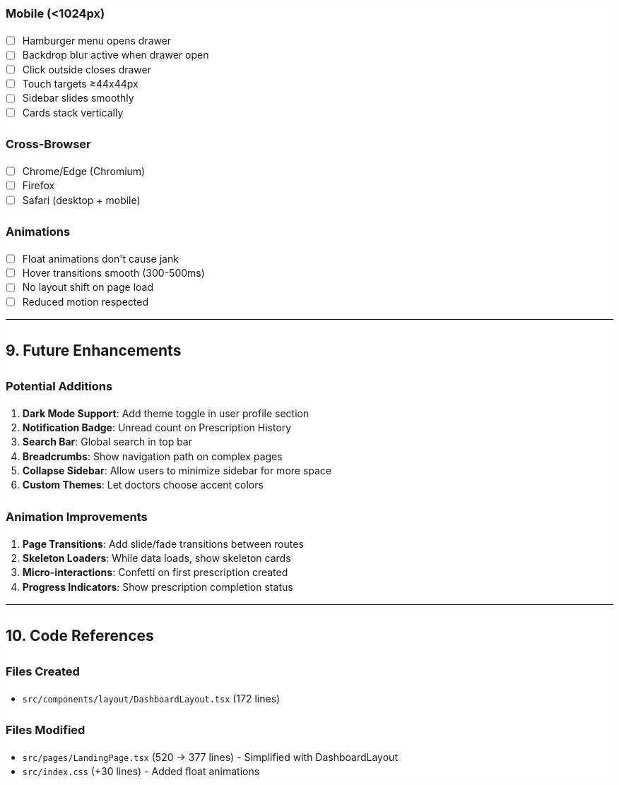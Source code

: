 ### Mobile (<1024px)
- [ ] Hamburger menu opens drawer
- [ ] Backdrop blur active when drawer open
- [ ] Click outside closes drawer
- [ ] Touch targets ≥44x44px
- [ ] Sidebar slides smoothly
- [ ] Cards stack vertically

### Cross-Browser
- [ ] Chrome/Edge (Chromium)
- [ ] Firefox
- [ ] Safari (desktop + mobile)

### Animations
- [ ] Float animations don't cause jank
- [ ] Hover transitions smooth (300-500ms)
- [ ] No layout shift on page load
- [ ] Reduced motion respected

---

## 9. Future Enhancements

### Potential Additions
1. **Dark Mode Support**: Add theme toggle in user profile section
2. **Notification Badge**: Unread count on Prescription History
3. **Search Bar**: Global search in top bar
4. **Breadcrumbs**: Show navigation path on complex pages
5. **Collapse Sidebar**: Allow users to minimize sidebar for more space
6. **Custom Themes**: Let doctors choose accent colors

### Animation Improvements
1. **Page Transitions**: Add slide/fade transitions between routes
2. **Skeleton Loaders**: While data loads, show skeleton cards
3. **Micro-interactions**: Confetti on first prescription created
4. **Progress Indicators**: Show prescription completion status

---

## 10. Code References

### Files Created
- `src/components/layout/DashboardLayout.tsx` (172 lines)

### Files Modified
- `src/pages/LandingPage.tsx` (520 → 377 lines) - Simplified with DashboardLayout
- `src/index.css` (+30 lines) - Added float animations

